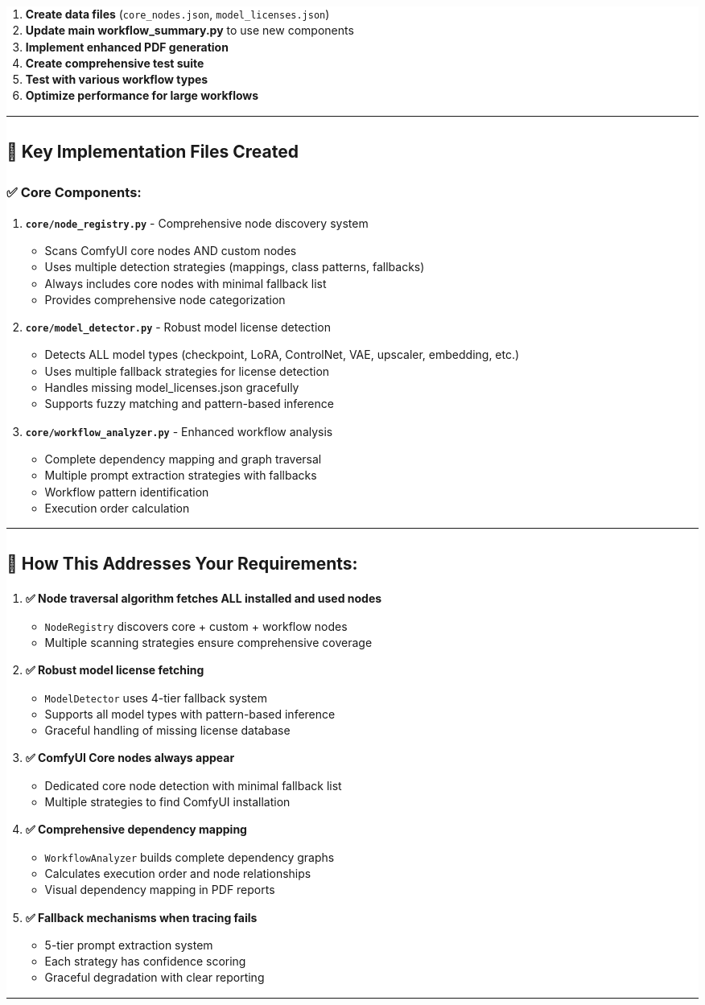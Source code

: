 1. **Create data files** (`core_nodes.json`, `model_licenses.json`)
2. **Update main workflow_summary.py** to use new components
3. **Implement enhanced PDF generation**
4. **Create comprehensive test suite**
5. **Test with various workflow types**
6. **Optimize performance for large workflows**

---

## 🔧 **Key Implementation Files Created**

### **✅ Core Components:**
1. **`core/node_registry.py`** - Comprehensive node discovery system
   - Scans ComfyUI core nodes AND custom nodes
   - Uses multiple detection strategies (mappings, class patterns, fallbacks)
   - Always includes core nodes with minimal fallback list
   - Provides comprehensive node categorization

2. **`core/model_detector.py`** - Robust model license detection
   - Detects ALL model types (checkpoint, LoRA, ControlNet, VAE, upscaler, embedding, etc.)
   - Uses multiple fallback strategies for license detection
   - Handles missing model_licenses.json gracefully
   - Supports fuzzy matching and pattern-based inference

3. **`core/workflow_analyzer.py`** - Enhanced workflow analysis
   - Complete dependency mapping and graph traversal
   - Multiple prompt extraction strategies with fallbacks
   - Workflow pattern identification
   - Execution order calculation

---

## 🎯 **How This Addresses Your Requirements:**

1. **✅ Node traversal algorithm fetches ALL installed and used nodes**
   - `NodeRegistry` discovers core + custom + workflow nodes
   - Multiple scanning strategies ensure comprehensive coverage

2. **✅ Robust model license fetching**
   - `ModelDetector` uses 4-tier fallback system
   - Supports all model types with pattern-based inference
   - Graceful handling of missing license database

3. **✅ ComfyUI Core nodes always appear**
   - Dedicated core node detection with minimal fallback list
   - Multiple strategies to find ComfyUI installation

4. **✅ Comprehensive dependency mapping**
   - `WorkflowAnalyzer` builds complete dependency graphs
   - Calculates execution order and node relationships
   - Visual dependency mapping in PDF reports

5. **✅ Fallback mechanisms when tracing fails**
   - 5-tier prompt extraction system
   - Each strategy has confidence scoring
   - Graceful degradation with clear reporting

---